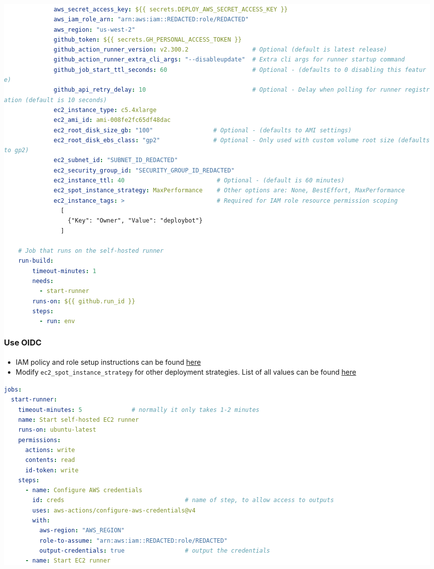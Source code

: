 ```yaml
              aws_secret_access_key: ${{ secrets.DEPLOY_AWS_SECRET_ACCESS_KEY }}
              aws_iam_role_arn: "arn:aws:iam::REDACTED:role/REDACTED"
              aws_region: "us-west-2"
              github_token: ${{ secrets.GH_PERSONAL_ACCESS_TOKEN }}
              github_action_runner_version: v2.300.2                  # Optional (default is latest release)
              github_action_runner_extra_cli_args: "--disableupdate"  # Extra cli args for runner startup command
              github_job_start_ttl_seconds: 60                        # Optional - (defaults to 0 disabling this feature)
              github_api_retry_delay: 10                              # Optional - Delay when polling for runner registration (default is 10 seconds)
              ec2_instance_type: c5.4xlarge
              ec2_ami_id: ami-008fe2fc65df48dac
              ec2_root_disk_size_gb: "100"                 # Optional - (defaults to AMI settings)
              ec2_root_disk_ebs_class: "gp2"               # Optional - Only used with custom volume root size (defaults to gp2)
              ec2_subnet_id: "SUBNET_ID_REDACTED"
              ec2_security_group_id: "SECURITY_GROUP_ID_REDACTED"
              ec2_instance_ttl: 40                          # Optional - (default is 60 minutes)
              ec2_spot_instance_strategy: MaxPerformance    # Other options are: None, BestEffort, MaxPerformance 
              ec2_instance_tags: >                          # Required for IAM role resource permission scoping
                [
                  {"Key": "Owner", "Value": "deploybot"}
                ]

    # Job that runs on the self-hosted runner 
    run-build:
        timeout-minutes: 1
        needs:
          - start-runner
        runs-on: ${{ github.run_id }}          
        steps:              
          - run: env
```
### Use OIDC

- IAM policy and role setup instructions can be found [here](https://github.com/aws-actions/configure-aws-credentials)
- Modify `ec2_spot_instance_strategy` for other deployment strategies. List of all values can be found [here](action.yaml)

```yaml
jobs:
  start-runner:
    timeout-minutes: 5              # normally it only takes 1-2 minutes
    name: Start self-hosted EC2 runner   
    runs-on: ubuntu-latest
    permissions:
      actions: write        
      contents: read
      id-token: write
    steps:      
      - name: Configure AWS credentials
        id: creds                                  # name of step, to allow access to outputs 
        uses: aws-actions/configure-aws-credentials@v4
        with:
          aws-region: "AWS_REGION"
          role-to-assume: "arn:aws:iam::REDACTED:role/REDACTED"
          output-credentials: true                 # output the credentials
      - name: Start EC2 runner
```